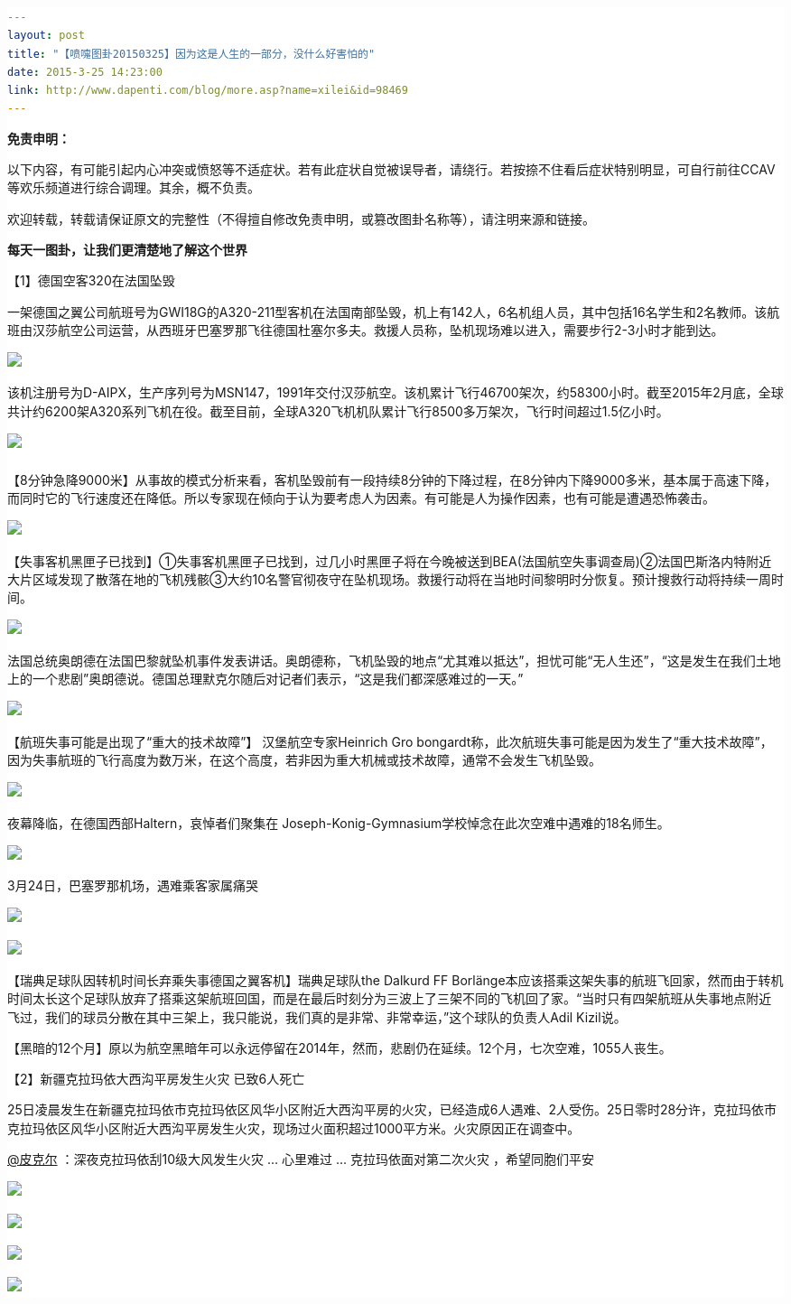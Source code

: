```yaml
---
layout: post
title: "【喷嚏图卦20150325】因为这是人生的一部分，没什么好害怕的"
date: 2015-3-25 14:23:00
link: http://www.dapenti.com/blog/more.asp?name=xilei&id=98469
---
```


<div class="oblog_text" align="left">
<p><strong>免责申明：</strong></p>
<p>以下内容，有可能引起内心冲突或愤怒等不适症状。若有此症状自觉被误导者，请绕行。若按捺不住看后症状特别明显，可自行前往CCAV等欢乐频道进行综合调理。其余，概不负责。</p>
<p>欢迎转载，转载请保证原文的完整性（不得擅自修改免责申明，或篡改图卦名称等），请注明来源和链接。</p>
<p><strong>每天一图卦，让我们更清楚地了解这个世界</strong> </p>
<p>【1】德国空客320在法国坠毁</p>
<p>一架德国之翼公司航班号为GWI18G的A320-211型客机在法国南部坠毁，机上有142人，6名机组人员，其中包括16名学生和2名教师。该航班由汉莎航空公司运营，从西班牙巴塞罗那飞往德国杜塞尔多夫。救援人员称，坠机现场难以进入，需要步行2-3小时才能到达。</p>
<p><img style="BORDER-BOTTOM-COLOR: #000000; BORDER-TOP-COLOR: #000000; BORDER-RIGHT-COLOR: #000000; BORDER-LEFT-COLOR: #000000" border="0" src="http://ptimg.org:88/dapenti/EwMsi53J/rTjRz.jpg"></p>
<p>该机注册号为D-AIPX，生产序列号为MSN147，1991年交付汉莎航空。该机累计飞行46700架次，约58300小时。截至2015年2月底，全球共计约6200架A320系列飞机在役。截至目前，全球A320飞机机队累计飞行8500多万架次，飞行时间超过1.5亿小时。</p>
<p><img style="BORDER-BOTTOM-COLOR: #000000; BORDER-TOP-COLOR: #000000; BORDER-RIGHT-COLOR: #000000; BORDER-LEFT-COLOR: #000000" border="0" src="http://ptimg.org:88/dapenti/EwMshraA/cTrh9.jpg"><br>&#160;<br>【8分钟急降9000米】从事故的模式分析来看，客机坠毁前有一段持续8分钟的下降过程，在8分钟内下降9000多米，基本属于高速下降，而同时它的飞行速度还在降低。所以专家现在倾向于认为要考虑人为因素。有可能是人为操作因素，也有可能是遭遇恐怖袭击。</p>
<p><img style="BORDER-BOTTOM-COLOR: #000000; BORDER-TOP-COLOR: #000000; BORDER-RIGHT-COLOR: #000000; BORDER-LEFT-COLOR: #000000" border="0" src="http://ptimg.org:88/dapenti/EwMshJ5d/11fbTP.jpg"></p>
<p>【失事客机黑匣子已找到】①失事客机黑匣子已找到，过几小时黑匣子将在今晚被送到BEA(法国航空失事调查局)②法国巴斯洛内特附近大片区域发现了散落在地的飞机残骸③大约10名警官彻夜守在坠机现场。救援行动将在当地时间黎明时分恢复。预计搜救行动将持续一周时间。</p>
<p><img style="BORDER-BOTTOM-COLOR: #000000; BORDER-TOP-COLOR: #000000; BORDER-RIGHT-COLOR: #000000; BORDER-LEFT-COLOR: #000000" border="0" src="http://ptimg.org:88/dapenti/EwMshkcE/sZ3Zn.jpg"></p>
<p>法国总统奥朗德在法国巴黎就坠机事件发表讲话。奥朗德称，飞机坠毁的地点“尤其难以抵达”，担忧可能“无人生还”，“这是发生在我们土地上的一个悲剧”奥朗德说。德国总理默克尔随后对记者们表示，“这是我们都深感难过的一天。”</p>
<p><img style="BORDER-BOTTOM-COLOR: #000000; BORDER-TOP-COLOR: #000000; BORDER-RIGHT-COLOR: #000000; BORDER-LEFT-COLOR: #000000" border="0" src="http://ptimg.org:88/dapenti/EwMshMuN/ubgMi.jpg"></p>
<p>【航班失事可能是出现了“重大的技术故障”】 汉堡航空专家Heinrich Gro bongardt称，此次航班失事可能是因为发生了“重大技术故障”，因为失事航班的飞行高度为数万米，在这个高度，若非因为重大机械或技术故障，通常不会发生飞机坠毁。</p>
<p><img style="BORDER-BOTTOM-COLOR: #000000; BORDER-TOP-COLOR: #000000; BORDER-RIGHT-COLOR: #000000; BORDER-LEFT-COLOR: #000000" border="0" src="http://ptimg.org:88/dapenti/EwMshNTh/14fB69.jpg"></p>
<p>夜幕降临，在德国西部Haltern，哀悼者们聚集在 Joseph-Konig-Gymnasium学校悼念在此次空难中遇难的18名师生。</p>
<p><img style="BORDER-BOTTOM-COLOR: #000000; BORDER-TOP-COLOR: #000000; BORDER-RIGHT-COLOR: #000000; BORDER-LEFT-COLOR: #000000" border="0" src="http://ptimg.org:88/dapenti/EwMsi0tc/kibgI.jpg"></p>
<p>3月24日，巴塞罗那机场，遇难乘客家属痛哭</p>
<p><img style="BORDER-BOTTOM-COLOR: #000000; BORDER-TOP-COLOR: #000000; BORDER-RIGHT-COLOR: #000000; BORDER-LEFT-COLOR: #000000" border="0" src="http://ptimg.org:88/dapenti/EwNdUodl/hyrgu.jpg"></p>
<p><img style="BORDER-BOTTOM-COLOR: #000000; BORDER-TOP-COLOR: #000000; BORDER-RIGHT-COLOR: #000000; BORDER-LEFT-COLOR: #000000" border="0" src="http://ptimg.org:88/dapenti/EwMG9YtS/Kjcmz.jpg"></p>
<p>【瑞典足球队因转机时间长弃乘失事德国之翼客机】瑞典足球队the Dalkurd FF Borl&#228;nge本应该搭乘这架失事的航班飞回家，然而由于转机时间太长这个足球队放弃了搭乘这架航班回国，而是在最后时刻分为三波上了三架不同的飞机回了家。“当时只有四架航班从失事地点附近飞过，我们的球员分散在其中三架上，我只能说，我们真的是非常、非常幸运，”这个球队的负责人Adil Kizil说。</p>
<p>【黑暗的12个月】原以为航空黑暗年可以永远停留在2014年，然而，悲剧仍在延续。12个月，七次空难，1055人丧生。 </p>
<p>【2】新疆克拉玛依大西沟平房发生火灾 已致6人死亡</p>
<p>25日凌晨发生在新疆克拉玛依市克拉玛依区风华小区附近大西沟平房的火灾，已经造成6人遇难、2人受伤。25日零时28分许，克拉玛依市克拉玛依区风华小区附近大西沟平房发生火灾，现场过火面积超过1000平方米。火灾原因正在调查中。</p>
<div class="WB_info">
<a class="W_fb S_txt1" title="皮克尔" href="http://weibo.com/zulpikar513" bpfilter="page_frame" suda-uatrack="key=feed_headnick&amp;value=transuser_nick:3824134918295684" node-type="feed_list_originNick" nick-name="皮克尔" usercard="id=1762035890">@皮克尔</a><a href="http://verified.weibo.com/verify" target="_blank"><i class="W_icon icon_approve" title="微博个人认证 "></i></a><a title="微博会员" href="http://vip.weibo.com/personal?from=main" target="_blank" suda-uatrack="key=profile_head&amp;value=member_guest" action-type="ignore_list"><em class="W_icon icon_member5"></em></a> ：深夜克拉玛依刮10级大风发生火灾 … 心里难过 … 克拉玛依面对第二次火灾 ，希望同胞们平安</div>
<p><img style="BORDER-BOTTOM-COLOR: #000000; BORDER-TOP-COLOR: #000000; BORDER-RIGHT-COLOR: #000000; BORDER-LEFT-COLOR: #000000" border="0" src="http://ptimg.org:88/dapenti/EwMkZZ9h/mgPtp.jpg"></p>
<p><img style="BORDER-BOTTOM-COLOR: #000000; BORDER-TOP-COLOR: #000000; BORDER-RIGHT-COLOR: #000000; BORDER-LEFT-COLOR: #000000" border="0" src="http://ptimg.org:88/dapenti/EwMkZWhu/M9V20.jpg"></p>
<p><img style="BORDER-BOTTOM-COLOR: #000000; BORDER-TOP-COLOR: #000000; BORDER-RIGHT-COLOR: #000000; BORDER-LEFT-COLOR: #000000" border="0" src="http://ptimg.org:88/dapenti/EwMkZJYI/wXneS.jpg"></p>
<p><img style="BORDER-BOTTOM-COLOR: #000000; BORDER-TOP-COLOR: #000000; BORDER-RIGHT-COLOR: #000000; BORDER-LEFT-COLOR: #000000" border="0" src="http://ptimg.org:88/dapenti/EwMkZApx/bTEVH.jpg"></p>